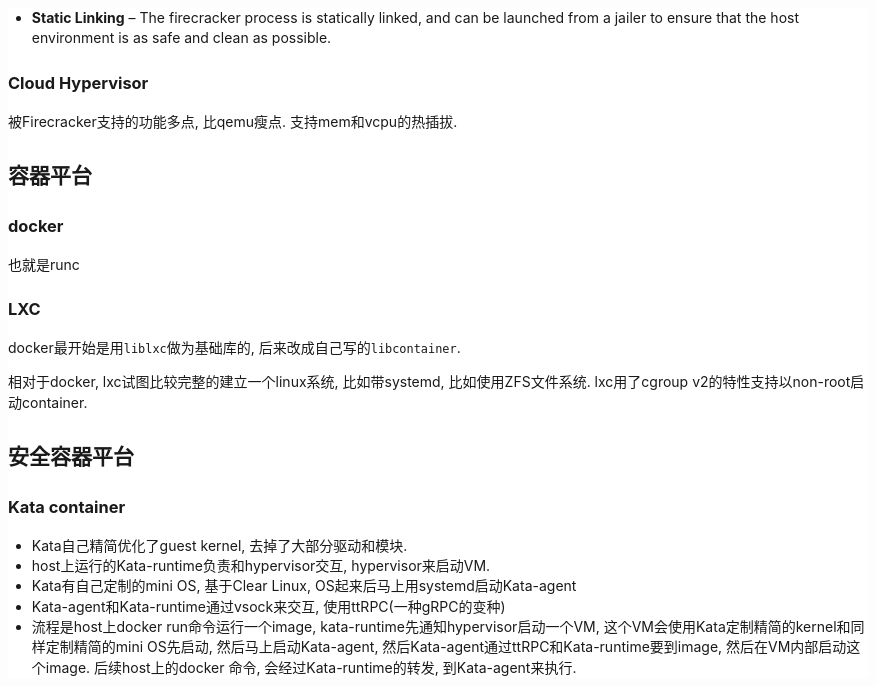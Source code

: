 * **Static Linking** – The firecracker process is statically linked, and can be launched from a jailer to ensure that the host environment is as safe and clean as possible.

### Cloud Hypervisor
被Firecracker支持的功能多点, 比qemu瘦点. 支持mem和vcpu的热插拔.

## 容器平台
### docker
也就是runc
### LXC
docker最开始是用`liblxc`做为基础库的, 后来改成自己写的`libcontainer`.

相对于docker, lxc试图比较完整的建立一个linux系统, 比如带systemd, 比如使用ZFS文件系统. lxc用了cgroup v2的特性支持以non-root启动container.

## 安全容器平台
### Kata container
* Kata自己精简优化了guest kernel, 去掉了大部分驱动和模块.
* host上运行的Kata-runtime负责和hypervisor交互, hypervisor来启动VM.
* Kata有自己定制的mini OS, 基于Clear Linux, OS起来后马上用systemd启动Kata-agent
* Kata-agent和Kata-runtime通过vsock来交互, 使用ttRPC(一种gRPC的变种)
* 流程是host上docker run命令运行一个image, kata-runtime先通知hypervisor启动一个VM, 这个VM会使用Kata定制精简的kernel和同样定制精简的mini OS先启动, 然后马上启动Kata-agent, 然后Kata-agent通过ttRPC和Kata-runtime要到image, 然后在VM内部启动这个image. 后续host上的docker 命令, 会经过Kata-runtime的转发, 到Kata-agent来执行.
